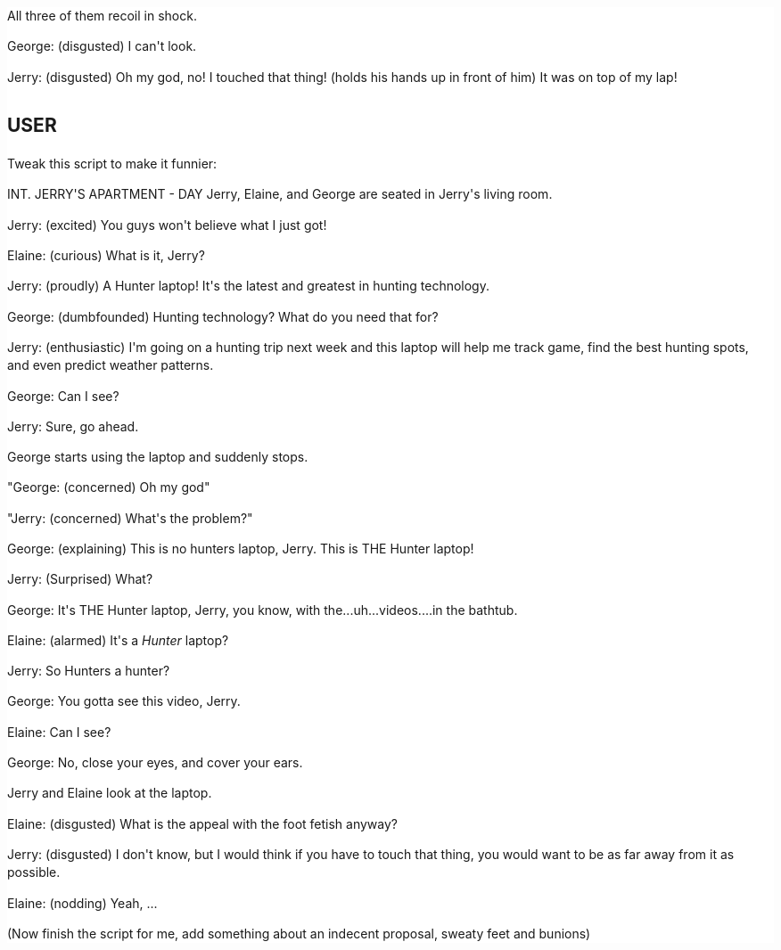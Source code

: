 All three of them recoil in shock.

George: (disgusted) I can't look.

Jerry: (disgusted) Oh my god, no! I touched that thing! (holds his hands up in front of him) It was on top of my lap!

## USER
Tweak this script to make it funnier:

INT. JERRY'S APARTMENT - DAY
Jerry, Elaine, and George are seated in Jerry's living room.

Jerry: (excited) You guys won't believe what I just got!

Elaine: (curious) What is it, Jerry?

Jerry: (proudly) A Hunter laptop! It's the latest and greatest in hunting technology.

George: (dumbfounded) Hunting technology? What do you need that for?

Jerry: (enthusiastic) I'm going on a hunting trip next week and this laptop will help me track game, find the best hunting spots, and even predict weather patterns.

George: Can I see?

Jerry: Sure, go ahead.

George starts using the laptop and suddenly stops.

"George: (concerned) Oh my god"

"Jerry: (concerned) What's the problem?"

George: (explaining) This is no hunters laptop, Jerry. This is THE Hunter laptop!

Jerry: (Surprised) What?

George: It's THE Hunter laptop, Jerry, you know, with the...uh...videos....in the bathtub.

Elaine: (alarmed) It's a *Hunter* laptop?

Jerry: So Hunters a hunter?

George: You gotta see this video, Jerry.

Elaine: Can I see?

George: No, close your eyes, and cover your ears.

Jerry and Elaine look at the laptop.

Elaine: (disgusted) What is the appeal with the foot fetish anyway?

Jerry: (disgusted) I don't know, but I would think if you have to touch that thing, you would want to be as far away from it as possible.

Elaine: (nodding) Yeah, ... 

(Now finish the script for me, add something about an indecent proposal, sweaty feet and bunions)


